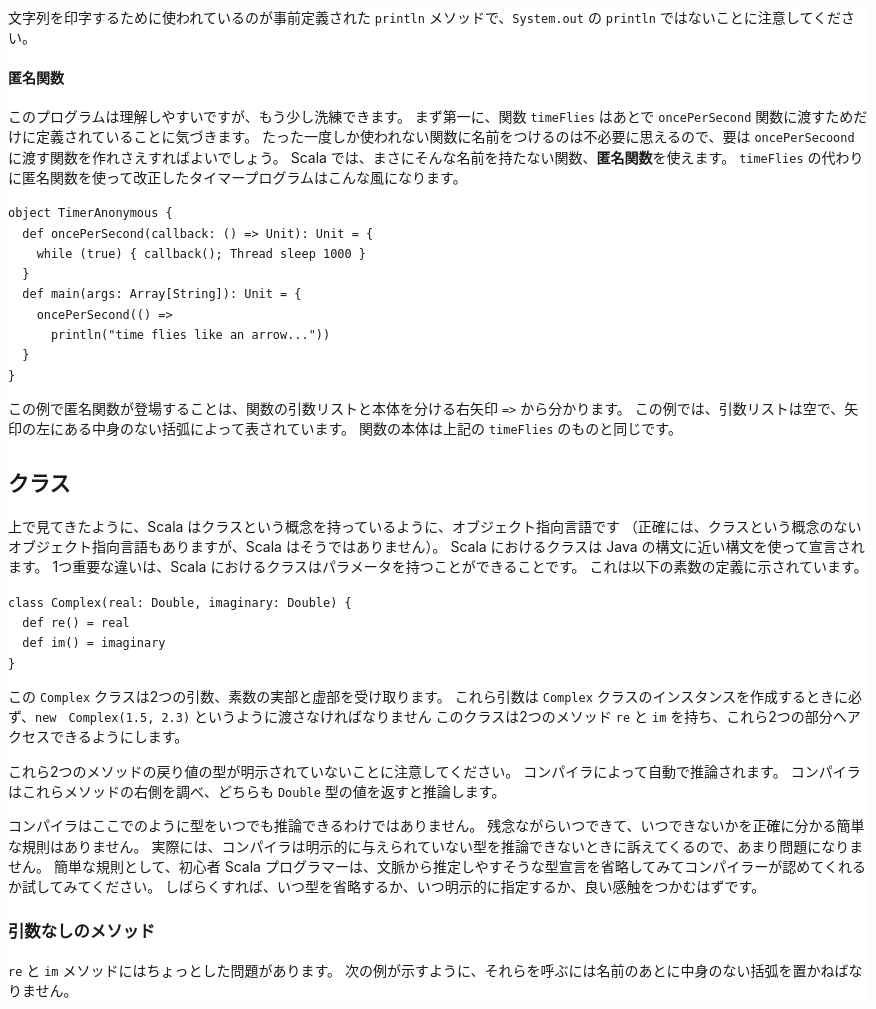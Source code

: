 文字列を印字するために使われているのが事前定義された `println` メソッドで、`System.out` の `println` ではないことに注意してください。

#### 匿名関数

このプログラムは理解しやすいですが、もう少し洗練できます。
まず第一に、関数 `timeFlies` はあとで `oncePerSecond` 関数に渡すためだけに定義されていることに気づきます。
たった一度しか使われない関数に名前をつけるのは不必要に思えるので、要は `oncePerSecoond` に渡す関数を作れさえすればよいでしょう。
Scala では、まさにそんな名前を持たない関数、**匿名関数**を使えます。
`timeFlies` の代わりに匿名関数を使って改正したタイマープログラムはこんな風になります。

    object TimerAnonymous {
      def oncePerSecond(callback: () => Unit): Unit = {
        while (true) { callback(); Thread sleep 1000 }
      }
      def main(args: Array[String]): Unit = {
        oncePerSecond(() =>
          println("time flies like an arrow..."))
      }
    }

この例で匿名関数が登場することは、関数の引数リストと本体を分ける右矢印 `=>` から分かります。
この例では、引数リストは空で、矢印の左にある中身のない括弧によって表されています。
関数の本体は上記の `timeFlies` のものと同じです。

## クラス

上で見てきたように、Scala はクラスという概念を持っているように、オブジェクト指向言語です
（正確には、クラスという概念のないオブジェクト指向言語もありますが、Scala はそうではありません）。
Scala におけるクラスは Java の構文に近い構文を使って宣言されます。
1つ重要な違いは、Scala におけるクラスはパラメータを持つことができることです。
これは以下の素数の定義に示されています。

    class Complex(real: Double, imaginary: Double) {
      def re() = real
      def im() = imaginary
    }

この `Complex` クラスは2つの引数、素数の実部と虚部を受け取ります。
これら引数は `Complex` クラスのインスタンスを作成するときに必ず、`new　Complex(1.5, 2.3)` というように渡さなければなりません
このクラスは2つのメソッド `re` と `im` を持ち、これら2つの部分へアクセスできるようにします。

これら2つのメソッドの戻り値の型が明示されていないことに注意してください。
コンパイラによって自動で推論されます。
コンパイラはこれらメソッドの右側を調べ、どちらも `Double` 型の値を返すと推論します。

コンパイラはここでのように型をいつでも推論できるわけではありません。
残念ながらいつできて、いつできないかを正確に分かる簡単な規則はありません。
実際には、コンパイラは明示的に与えられていない型を推論できないときに訴えてくるので、あまり問題になりません。
簡単な規則として、初心者 Scala プログラマーは、文脈から推定しやすそうな型宣言を省略してみてコンパイラーが認めてくれるか試してみてください。
しばらくすれば、いつ型を省略するか、いつ明示的に指定するか、良い感触をつかむはずです。

### 引数なしのメソッド

`re` と `im` メソッドにはちょっとした問題があります。
次の例が示すように、それらを呼ぶには名前のあとに中身のない括弧を置かねばなりません。

